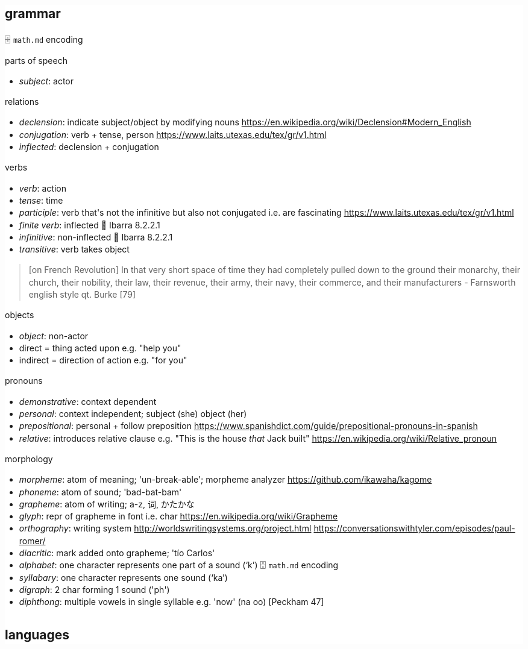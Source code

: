 ## grammar

🗄 `math.md` encoding

parts of speech
* _subject_: actor

relations
* _declension_: indicate subject/object by modifying nouns https://en.wikipedia.org/wiki/Declension#Modern_English
* _conjugation_: verb + tense, person https://www.laits.utexas.edu/tex/gr/v1.html
* _inflected_: declension + conjugation

verbs
* _verb_: action
* _tense_: time
* _participle_: verb that's not the infinitive but also not conjugated i.e. are fascinating https://www.laits.utexas.edu/tex/gr/v1.html
* _finite verb_: inflected 📙 Ibarra 8.2.2.1
* _infinitive_: non-inflected 📙 Ibarra 8.2.2.1
* _transitive_: verb takes object
> [on French Revolution] In that very short space of time they had completely pulled down to the ground their monarchy, their church, their nobility, their law, their revenue, their army, their navy, their commerce, and their manufacturers - Farnsworth english style qt. Burke [79]

objects
* _object_: non-actor
* direct = thing acted upon e.g. "help you"
* indirect = direction of action e.g. "for you"

pronouns
* _demonstrative_: context dependent
* _personal_: context independent; subject (she) object (her)
* _prepositional_: personal + follow preposition https://www.spanishdict.com/guide/prepositional-pronouns-in-spanish
* _relative_: introduces relative clause e.g. "This is the house _that_ Jack built" https://en.wikipedia.org/wiki/Relative_pronoun

morphology
* _morpheme_: atom of meaning; 'un-break-able'; morpheme analyzer https://github.com/ikawaha/kagome
* _phoneme_: atom of sound; 'bad-bat-bam'
* _grapheme_: atom of writing; a-z, 词, かたかな
* _glyph_: repr of grapheme in font i.e. char https://en.wikipedia.org/wiki/Grapheme
* _orthography_: writing system http://worldswritingsystems.org/project.html https://conversationswithtyler.com/episodes/paul-romer/
* _diacritic_: mark added onto grapheme; 'tío Carlos'
* _alphabet_: one character represents one part of a sound (‘k’) 🗄 `math.md` encoding
* _syllabary_: one character represents one sound (‘ka’)
* _digraph_: 2 char forming 1 sound ('ph')
* _diphthong_: multiple vowels in single syllable e.g. 'now' (na oo) [Peckham 47]

## languages

